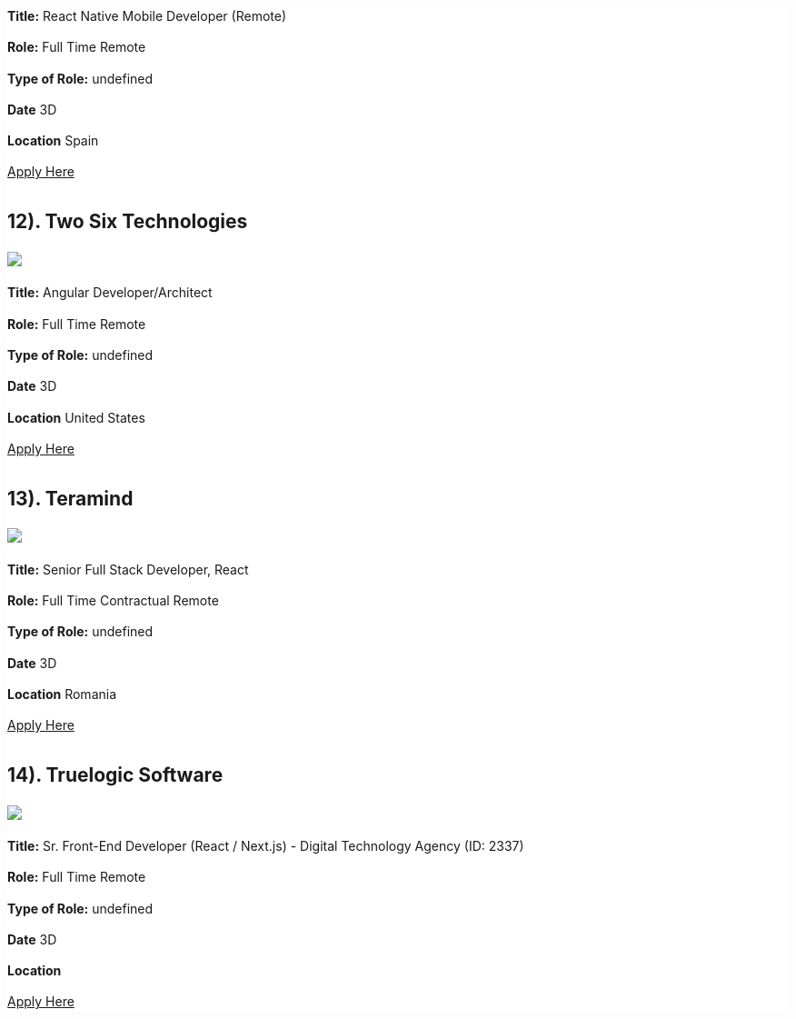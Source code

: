 **Title:** React Native Mobile Developer (Remote)

**Role:** Full Time Remote

**Type of Role:** undefined

**Date** 3D

**Location** Spain

[Apply Here](https://javascript.jobs/job/react-native-mobile-developer-remote)

## 12). Two Six Technologies
![](https://javascript.jobs/storage/images/company/6759e2564c15b.jpg "")

**Title:** Angular Developer/Architect

**Role:** Full Time Remote

**Type of Role:** undefined

**Date** 3D

**Location** United States

[Apply Here](https://javascript.jobs/job/angular-developerarchitect)

## 13). Teramind
![](https://javascript.jobs/storage/images/company/6714ee7cbec3a.jpg "")

**Title:** Senior Full Stack Developer, React

**Role:** Full Time Contractual Remote

**Type of Role:** undefined

**Date** 3D

**Location** Romania

[Apply Here](https://javascript.jobs/job/senior-full-stack-developer-react)

## 14). Truelogic Software
![](https://javascript.jobs/storage/images/company/6714ee86ed232.jpeg "")

**Title:** Sr. Front-End Developer (React / Next.js) - Digital Technology Agency (ID: 2337)

**Role:** Full Time Remote

**Type of Role:** undefined

**Date** 3D

**Location** 

[Apply Here](https://javascript.jobs/job/sr-front-end-developer-react-nextjs-digital-technology-agency-id-2337-1)
